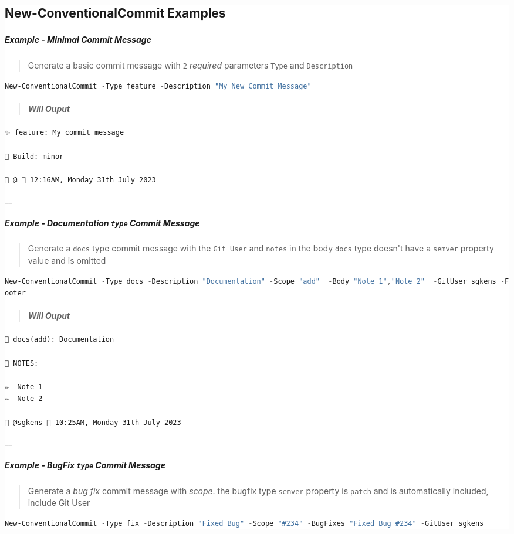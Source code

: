 ## New-ConventionalCommit Examples

##### <i class="fa-solid fa-layer-group" style="color: #d3660d;"></i> Example - *Minimal* Commit Message

> Generate a basic commit message with `2` *required* parameters `Type` and `Description`

```powershell
New-ConventionalCommit -Type feature -Description "My New Commit Message"
```

> #### *Will Ouput*

```text
✨ feature: My commit message

🧰 Build: minor

👤 @ 📅 12:16AM, Monday 31th July 2023
```

__ <i class="fa-solid fa-pen" style="color: #326dd2;"></i>

##### <i class="fa-solid fa-layer-group" style="color: #d3660d;"></i> Example - *Documentation* `type` Commit Message
> Generate a `docs` type commit message with the `Git User` and `notes` in  the body `docs` type doesn't have a `semver` property value and is omitted

```powershell
New-ConventionalCommit -Type docs -Description "Documentation" -Scope "add"  -Body "Note 1","Note 2"  -GitUser sgkens -Footer
```

> #### *Will Ouput*

```text
📝 docs(add): Documentation

📜 NOTES:

✏  Note 1
✏  Note 2

👤 @sgkens 📅 10:25AM, Monday 31th July 2023
```

__ <i class="fa-solid fa-pen" style="color: #326dd2;"></i>

##### <i class="fa-solid fa-layer-group" style="color: #d3660d;"></i> Example - *BugFix* `type` Commit Message
> Generate a *bug fix* commit message with *scope*. the bugfix type `semver` property is `patch` and is automatically included, include Git User

```powershell
New-ConventionalCommit -Type fix -Description "Fixed Bug" -Scope "#234" -BugFixes "Fixed Bug #234" -GitUser sgkens
```
